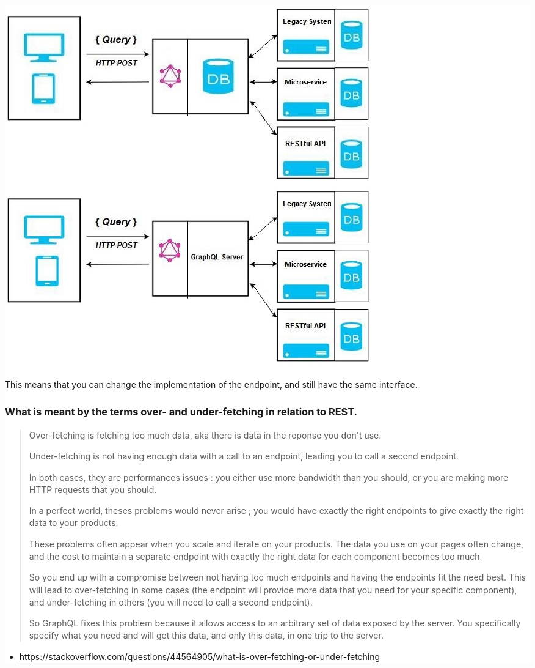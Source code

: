 ![](flow4-images/graphql_hybrid_approach.jpg)
![](flow4-images/graphql_server_integrating_existing_systems.jpg)

This means that you can change the implementation of the endpoint, and still have the same interface.

### What is meant by the terms over- and under-fetching in relation to REST.

>Over-fetching is fetching too much data, aka there is data in the reponse you don't use.
>
>Under-fetching is not having enough data with a call to an endpoint, leading you to call a second endpoint.
>
>In both cases, they are performances issues : you either use more bandwidth than you should, or you are making more HTTP requests that you should.
>
>In a perfect world, theses problems would never arise ; you would have exactly the right endpoints to give exactly the right data to your products.
>
>These problems often appear when you scale and iterate on your products. The data you use on your pages often change, and the cost to maintain a separate endpoint with exactly the right data for each component becomes too much.
>
>So you end up with a compromise between not having too much endpoints and having the endpoints fit the need best. This will lead to over-fetching in some cases (the endpoint will provide more data that you need for your specific component), and under-fetching in others (you will need to call a second endpoint).
>
>So GraphQL fixes this problem because it allows access to an arbitrary set of data exposed by the server. You specifically specify what you need and will get this data, and only this data, in one trip to the server.
- https://stackoverflow.com/questions/44564905/what-is-over-fetching-or-under-fetching

